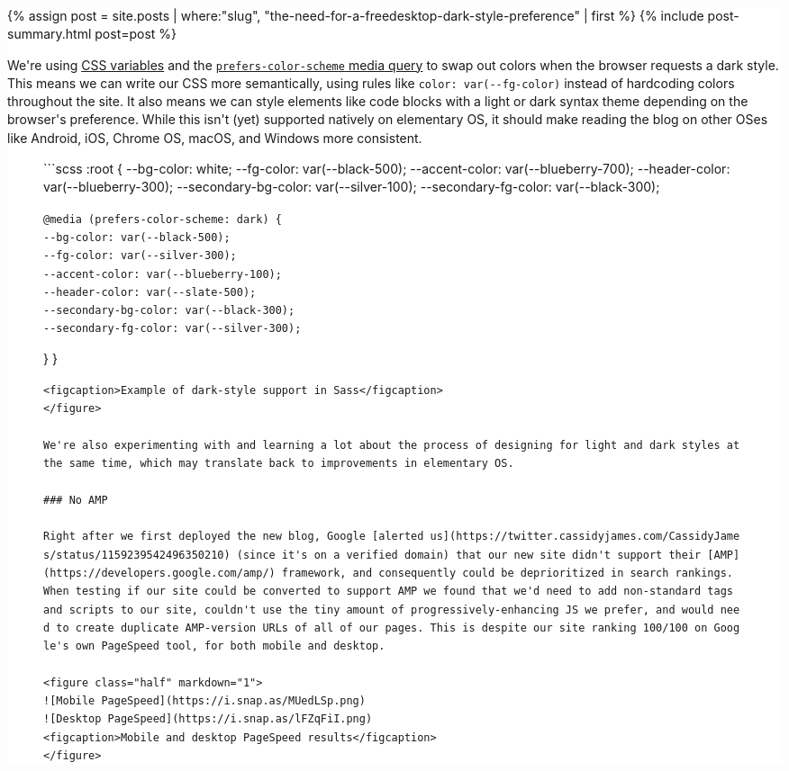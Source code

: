 <aside>
{% assign post = site.posts | where:"slug", "the-need-for-a-freedesktop-dark-style-preference" | first %}
{% include post-summary.html post=post %}
</aside>

We're using [CSS variables](https://developer.mozilla.org/en-US/docs/Web/CSS/Using_CSS_custom_properties) and the [`prefers-color-scheme` media query](https://developer.mozilla.org/en-US/docs/Web/CSS/@media/prefers-color-scheme) to swap out colors when the browser requests a dark style. This means we can write our CSS more semantically, using rules like `color: var(--fg-color)` instead of hardcoding colors throughout the site. It also means we can style elements like code blocks with a light or dark syntax theme depending on the browser's preference. While this isn't (yet) supported natively on elementary OS, it should make reading the blog on other OSes like Android, iOS, Chrome OS, macOS, and Windows more consistent.

<figure markdown="1">
```scss
:root {
  --bg-color: white;
  --fg-color: var(--black-500);
  --accent-color: var(--blueberry-700);
  --header-color: var(--blueberry-300);
  --secondary-bg-color: var(--silver-100);
  --secondary-fg-color: var(--black-300);

    @media (prefers-color-scheme: dark) {
    --bg-color: var(--black-500);
    --fg-color: var(--silver-300);
    --accent-color: var(--blueberry-100);
    --header-color: var(--slate-500);
    --secondary-bg-color: var(--black-300);
    --secondary-fg-color: var(--silver-300);
  }
}
```
<figcaption>Example of dark-style support in Sass</figcaption>
</figure>

We're also experimenting with and learning a lot about the process of designing for light and dark styles at the same time, which may translate back to improvements in elementary OS.

### No AMP

Right after we first deployed the new blog, Google [alerted us](https://twitter.cassidyjames.com/CassidyJames/status/1159239542496350210) (since it's on a verified domain) that our new site didn't support their [AMP](https://developers.google.com/amp/) framework, and consequently could be deprioritized in search rankings. When testing if our site could be converted to support AMP we found that we'd need to add non-standard tags and scripts to our site, couldn't use the tiny amount of progressively-enhancing JS we prefer, and would need to create duplicate AMP-version URLs of all of our pages. This is despite our site ranking 100/100 on Google's own PageSpeed tool, for both mobile and desktop.

<figure class="half" markdown="1">
![Mobile PageSpeed](https://i.snap.as/MUedLSp.png)
![Desktop PageSpeed](https://i.snap.as/lFZqFiI.png)
<figcaption>Mobile and desktop PageSpeed results</figcaption>
</figure>
